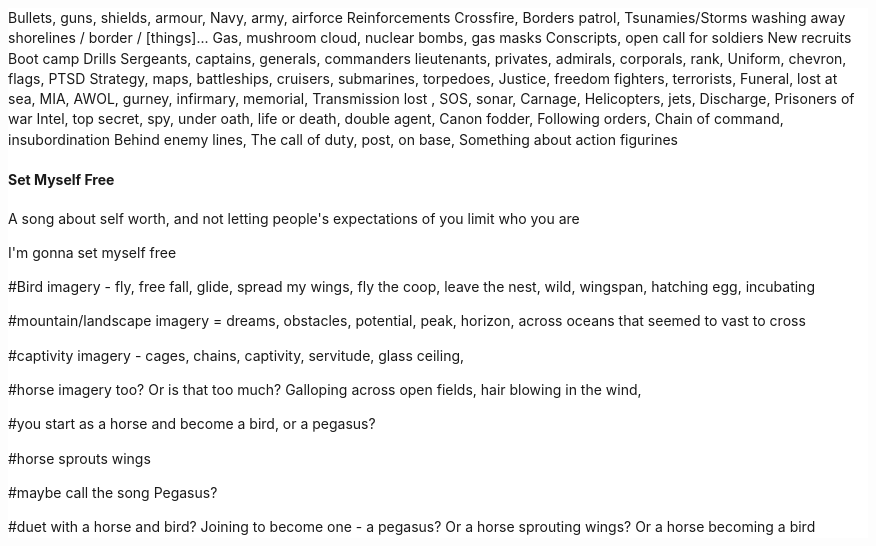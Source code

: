Bullets, guns, shields, armour,
Navy, army, airforce
Reinforcements
Crossfire,
Borders
patrol,
Tsunamies/Storms washing away shorelines / border / \[things\]...
Gas, mushroom cloud, nuclear bombs, gas masks
Conscripts, open call for soldiers
New recruits
Boot camp
Drills
Sergeants, captains, generals, commanders lieutenants, privates,
admirals, corporals, rank, Uniform, chevron, flags,
PTSD
Strategy, maps, battleships, cruisers, submarines, torpedoes,
Justice, freedom fighters, terrorists,
Funeral, lost at sea, MIA, AWOL, gurney, infirmary, memorial,
Transmission lost , SOS, sonar,
Carnage,
Helicopters, jets,
Discharge,
Prisoners of war
Intel, top secret, spy, under oath, life or death, double agent,
Canon fodder,
Following orders, Chain of command, insubordination
Behind enemy lines, The call of duty, post, on base,
Something about action figurines

#### Set Myself Free

A song about self worth, and not letting people's expectations of you
limit who you are

I'm gonna set myself free

#Bird imagery - fly, free fall, glide, spread my wings, fly the coop,
leave the nest, wild, wingspan, hatching egg, incubating

#mountain/landscape imagery = dreams, obstacles, potential, peak,
horizon, across oceans that seemed to vast to cross

#captivity imagery - cages, chains, captivity, servitude, glass ceiling,

#horse imagery too? Or is that too much? Galloping across open fields,
hair blowing in the wind,

#you start as a horse and become a bird, or a pegasus?

#horse sprouts wings

#maybe call the song Pegasus?

#duet with a horse and bird? Joining to become one - a pegasus? Or a
horse sprouting wings? Or a horse becoming a bird
